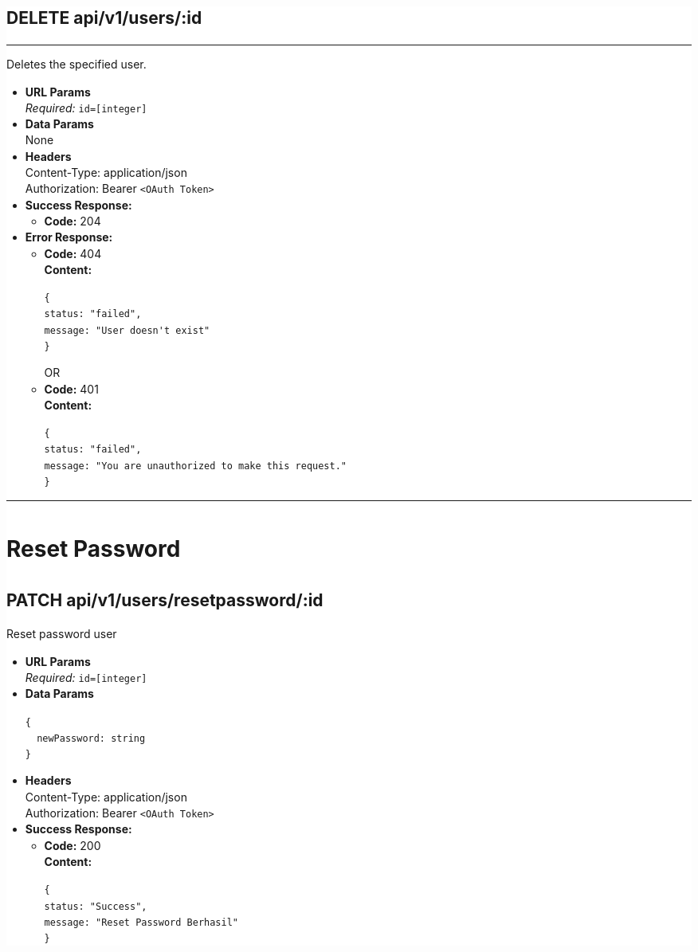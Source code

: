 ## **DELETE api/v1/users/:id**

---

Deletes the specified user.

- **URL Params**  
  _Required:_ `id=[integer]`
- **Data Params**  
  None
- **Headers**  
  Content-Type: application/json  
  Authorization: Bearer `<OAuth Token>`
- **Success Response:**
  - **Code:** 204
- **Error Response:**
  - **Code:** 404  
    **Content:**
    ```
    {
    status: "failed",
    message: "User doesn't exist"
    }
    ```
    OR
  - **Code:** 401  
    **Content:**
    ```
    {
    status: "failed",
    message: "You are unauthorized to make this request."
    }
    ```

---

# Reset Password

## **PATCH api/v1/users/resetpassword/:id**

Reset password user

- **URL Params**  
  _Required:_ `id=[integer]`
- **Data Params**
  ```
  {
    newPassword: string
  }
  ```
- **Headers**  
  Content-Type: application/json  
  Authorization: Bearer `<OAuth Token>`
- **Success Response:**
  - **Code:** 200  
    **Content:**
    ```
    {
    status: "Success",
    message: "Reset Password Berhasil"
    }
    ```
